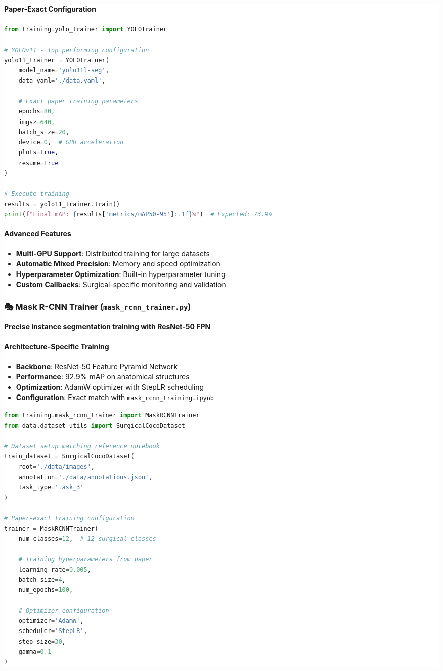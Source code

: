 #### **Paper-Exact Configuration**
```python
from training.yolo_trainer import YOLOTrainer

# YOLOv11 - Top performing configuration
yolo11_trainer = YOLOTrainer(
    model_name='yolo11l-seg',
    data_yaml='./data.yaml',
    
    # Exact paper training parameters
    epochs=80,
    imgsz=640,
    batch_size=20,
    device=0,  # GPU acceleration
    plots=True,
    resume=True
)

# Execute training
results = yolo11_trainer.train()
print(f"Final mAP: {results['metrics/mAP50-95']:.1f}%")  # Expected: 73.9%
```

#### **Advanced Features**
- **Multi-GPU Support**: Distributed training for large datasets
- **Automatic Mixed Precision**: Memory and speed optimization
- **Hyperparameter Optimization**: Built-in hyperparameter tuning
- **Custom Callbacks**: Surgical-specific monitoring and validation

### 🎭 **Mask R-CNN Trainer** (`mask_rcnn_trainer.py`)
**Precise instance segmentation training with ResNet-50 FPN**

#### **Architecture-Specific Training**
- **Backbone**: ResNet-50 Feature Pyramid Network
- **Performance**: 92.9% mAP on anatomical structures
- **Optimization**: AdamW optimizer with StepLR scheduling
- **Configuration**: Exact match with `mask_rcnn_training.ipynb`

```python
from training.mask_rcnn_trainer import MaskRCNNTrainer
from data.dataset_utils import SurgicalCocoDataset

# Dataset setup matching reference notebook
train_dataset = SurgicalCocoDataset(
    root='./data/images',
    annotation='./data/annotations.json',
    task_type='task_3'
)

# Paper-exact training configuration
trainer = MaskRCNNTrainer(
    num_classes=12,  # 12 surgical classes
    
    # Training hyperparameters from paper
    learning_rate=0.005,
    batch_size=4,
    num_epochs=100,
    
    # Optimizer configuration
    optimizer='AdamW',
    scheduler='StepLR',
    step_size=30,
    gamma=0.1
)
```